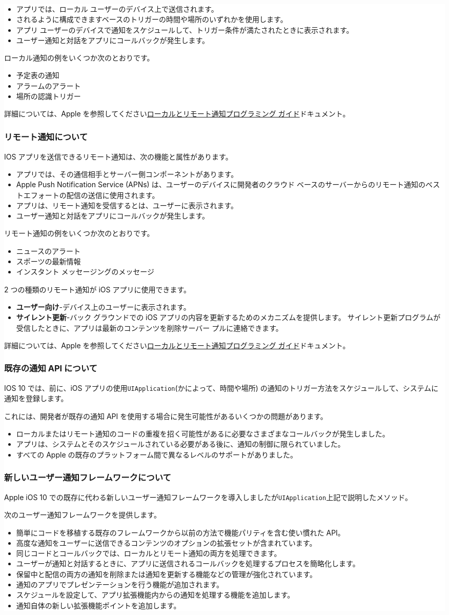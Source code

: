 - アプリでは、ローカル ユーザーのデバイス上で送信されます。 
- されるように構成できますベースのトリガーの時間や場所のいずれかを使用します。 
- アプリ ユーザーのデバイスで通知をスケジュールして、トリガー条件が満たされたときに表示されます。
- ユーザー通知と対話をアプリにコールバックが発生します。

ローカル通知の例をいくつか次のとおりです。

- 予定表の通知
- アラームのアラート
- 場所の認識トリガー

詳細については、Apple を参照してください[ローカルとリモート通知プログラミング ガイド](https://developer.apple.com/documentation/usernotifications)ドキュメント。

### <a name="about-remote-notifications"></a>リモート通知について

IOS アプリを送信できるリモート通知は、次の機能と属性があります。

- アプリでは、その通信相手とサーバー側コンポーネントがあります。
- Apple Push Notification Service (APNs) は、ユーザーのデバイスに開発者のクラウド ベースのサーバーからのリモート通知のベストエフォートの配信の送信に使用されます。
- アプリは、リモート通知を受信するとは、ユーザーに表示されます。
- ユーザー通知と対話をアプリにコールバックが発生します。

リモート通知の例をいくつか次のとおりです。

- ニュースのアラート
- スポーツの最新情報
- インスタント メッセージングのメッセージ

2 つの種類のリモート通知が iOS アプリに使用できます。

- **ユーザー向け**-デバイス上のユーザーに表示されます。
- **サイレント更新**-バック グラウンドでの iOS アプリの内容を更新するためのメカニズムを提供します。 サイレント更新プログラムが受信したときに、アプリは最新のコンテンツを削除サーバー プルに連絡できます。

詳細については、Apple を参照してください[ローカルとリモート通知プログラミング ガイド](https://developer.apple.com/documentation/usernotifications)ドキュメント。

### <a name="about-the-existing-notifications-api"></a>既存の通知 API について

IOS 10 では、前に、iOS アプリの使用`UIApplication`(かによって、時間や場所) の通知のトリガー方法をスケジュールして、システムに通知を登録します。

これには、開発者が既存の通知 API を使用する場合に発生可能性があるいくつかの問題があります。

- ローカルまたはリモート通知のコードの重複を招く可能性があるに必要なさまざまなコールバックが発生しました。
- アプリは、システムとそのスケジュールされている必要がある後に、通知の制御に限られていました。
- すべての Apple の既存のプラットフォーム間で異なるレベルのサポートがありました。

### <a name="about-the-new-user-notification-framework"></a>新しいユーザー通知フレームワークについて

Apple iOS 10 での既存に代わる新しいユーザー通知フレームワークを導入しましたが`UIApplication`上記で説明したメソッド。

次のユーザー通知フレームワークを提供します。

- 簡単にコードを移植する既存のフレームワークから以前の方法で機能パリティを含む使い慣れた API。
- 高度な通知をユーザーに送信できるコンテンツのオプションの拡張セットが含まれています。
- 同じコードとコールバックでは、ローカルとリモート通知の両方を処理できます。
- ユーザーが通知と対話するときに、アプリに送信されるコールバックを処理するプロセスを簡略化します。
- 保留中と配信の両方の通知を削除または通知を更新する機能などの管理が強化されています。
- 通知のアプリでプレゼンテーションを行う機能が追加されます。
- スケジュールを設定して、アプリ拡張機能内からの通知を処理する機能を追加します。
- 通知自体の新しい拡張機能ポイントを追加します。 
